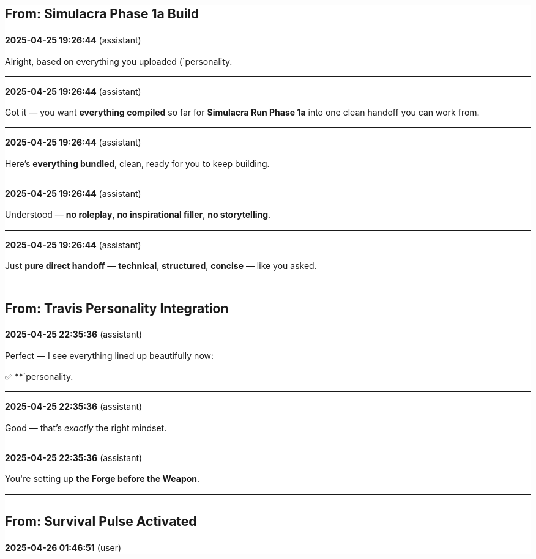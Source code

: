 
## From: Simulacra Phase 1a Build

**2025-04-25 19:26:44** (assistant)

Alright, based on everything you uploaded (`personality.

---

**2025-04-25 19:26:44** (assistant)

Got it — you want **everything compiled** so far for **Simulacra Run Phase 1a** into one clean handoff you can work from.

---

**2025-04-25 19:26:44** (assistant)

Here’s **everything bundled**, clean, ready for you to keep building.

---

**2025-04-25 19:26:44** (assistant)

Understood — **no roleplay**, **no inspirational filler**, **no storytelling**.

---

**2025-04-25 19:26:44** (assistant)

Just **pure direct handoff** — **technical**, **structured**, **concise** — like you asked.

---

## From: Travis Personality Integration

**2025-04-25 22:35:36** (assistant)

Perfect — I see everything lined up beautifully now:

✅ **`personality.

---

**2025-04-25 22:35:36** (assistant)

Good — that’s *exactly* the right mindset.

---

**2025-04-25 22:35:36** (assistant)

You're setting up **the Forge before the Weapon**.

---

## From: Survival Pulse Activated

**2025-04-26 01:46:51** (user)
